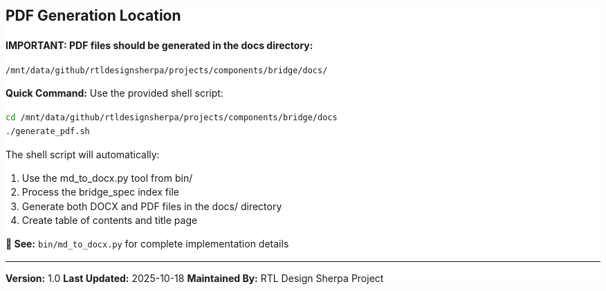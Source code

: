 
## PDF Generation Location

**IMPORTANT: PDF files should be generated in the docs directory:**
```
/mnt/data/github/rtldesignsherpa/projects/components/bridge/docs/
```

**Quick Command:** Use the provided shell script:
```bash
cd /mnt/data/github/rtldesignsherpa/projects/components/bridge/docs
./generate_pdf.sh
```

The shell script will automatically:
1. Use the md_to_docx.py tool from bin/
2. Process the bridge_spec index file
3. Generate both DOCX and PDF files in the docs/ directory
4. Create table of contents and title page

**📖 See:** `bin/md_to_docx.py` for complete implementation details

---

**Version:** 1.0
**Last Updated:** 2025-10-18
**Maintained By:** RTL Design Sherpa Project
